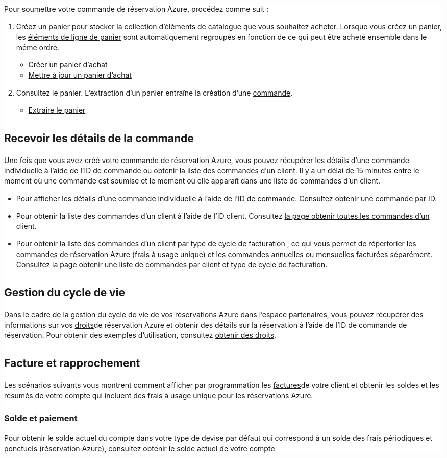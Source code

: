 Pour soumettre votre commande de réservation Azure, procédez comme suit :

1. Créez un panier pour stocker la collection d’éléments de catalogue que vous souhaitez acheter. Lorsque vous créez un [panier](cart-resources.md), les [éléments de ligne de panier](cart-resources.md#cartlineitem) sont automatiquement regroupés en fonction de ce qui peut être acheté ensemble dans le même [ordre](order-resources.md).

   - [Créer un panier d’achat](create-a-cart.md)
   - [Mettre à jour un panier d’achat](update-a-cart.md)

2. Consultez le panier. L’extraction d’un panier entraîne la création d’une [commande](order-resources.md).

   - [Extraire le panier](checkout-a-cart.md)

## <a name="get-order-details"></a>Recevoir les détails de la commande

Une fois que vous avez créé votre commande de réservation Azure, vous pouvez récupérer les détails d’une commande individuelle à l’aide de l’ID de commande ou obtenir la liste des commandes d’un client. Il y a un délai de 15 minutes entre le moment où une commande est soumise et le moment où elle apparaît dans une liste de commandes d’un client.

- Pour afficher les détails d’une commande individuelle à l’aide de l’ID de commande. Consultez [obtenir une commande par ID](get-an-order-by-id.md).

- Pour obtenir la liste des commandes d’un client à l’aide de l’ID client. Consultez [la page obtenir toutes les commandes d’un client](get-all-of-a-customer-s-orders.md).

- Pour obtenir la liste des commandes d’un client par [type de cycle de facturation](product-resources.md#billingcycletype) , ce qui vous permet de répertorier les commandes de réservation Azure (frais à usage unique) et les commandes annuelles ou mensuelles facturées séparément. Consultez [la page obtenir une liste de commandes par client et type de cycle de facturation](get-a-list-of-orders-by-customer-and-billing-cycle-type.md).

## <a name="lifecycle-management"></a>Gestion du cycle de vie

Dans le cadre de la gestion du cycle de vie de vos réservations Azure dans l’espace partenaires, vous pouvez récupérer des informations sur vos [droits](entitlement-resources.md)de réservation Azure et obtenir des détails sur la réservation à l’aide de l’ID de commande de réservation. Pour obtenir des exemples d’utilisation, consultez [obtenir des droits](get-a-collection-of-entitlements.md).   

## <a name="invoice-and-reconciliation"></a>Facture et rapprochement

Les scénarios suivants vous montrent comment afficher par programmation les [factures](invoice-resources.md)de votre client et obtenir les soldes et les résumés de votre compte qui incluent des frais à usage unique pour les réservations Azure.

### <a name="balance-and-payment"></a>Solde et paiement

Pour obtenir le solde actuel du compte dans votre type de devise par défaut qui correspond à un solde des frais périodiques et ponctuels (réservation Azure), consultez [obtenir le solde actuel de votre compte](get-the-reseller-s-current-account-balance.md)
